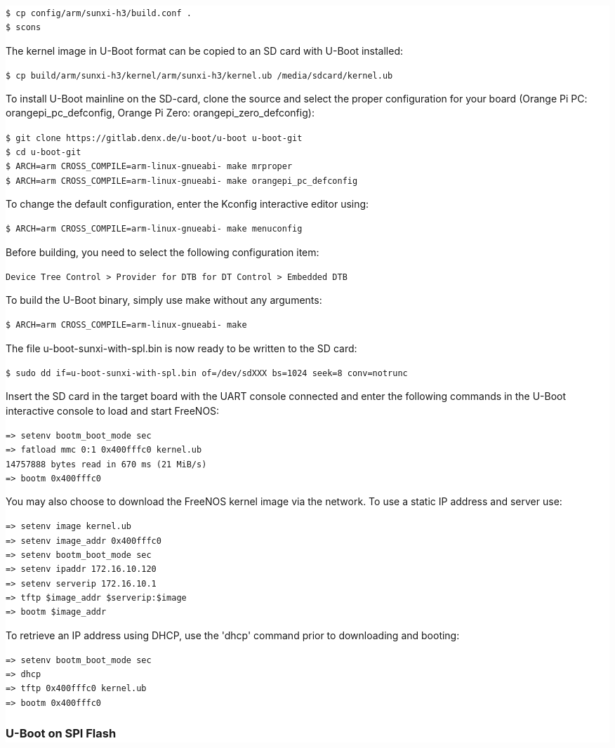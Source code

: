     $ cp config/arm/sunxi-h3/build.conf .
    $ scons

The kernel image in U-Boot format can be copied to an SD card with U-Boot installed:

    $ cp build/arm/sunxi-h3/kernel/arm/sunxi-h3/kernel.ub /media/sdcard/kernel.ub

To install U-Boot mainline on the SD-card, clone the source and select the proper
configuration for your board (Orange Pi PC: orangepi_pc_defconfig, Orange Pi Zero: orangepi_zero_defconfig):

    $ git clone https://gitlab.denx.de/u-boot/u-boot u-boot-git
    $ cd u-boot-git
    $ ARCH=arm CROSS_COMPILE=arm-linux-gnueabi- make mrproper
    $ ARCH=arm CROSS_COMPILE=arm-linux-gnueabi- make orangepi_pc_defconfig

To change the default configuration, enter the Kconfig interactive editor using:

    $ ARCH=arm CROSS_COMPILE=arm-linux-gnueabi- make menuconfig

Before building, you need to select the following configuration item:

    Device Tree Control > Provider for DTB for DT Control > Embedded DTB

To build the U-Boot binary, simply use make without any arguments:

    $ ARCH=arm CROSS_COMPILE=arm-linux-gnueabi- make

The file u-boot-sunxi-with-spl.bin is now ready to be written to the SD card:

    $ sudo dd if=u-boot-sunxi-with-spl.bin of=/dev/sdXXX bs=1024 seek=8 conv=notrunc

Insert the SD card in the target board with the UART console connected and enter the following commands
in the U-Boot interactive console to load and start FreeNOS:

    => setenv bootm_boot_mode sec
    => fatload mmc 0:1 0x400fffc0 kernel.ub
    14757888 bytes read in 670 ms (21 MiB/s)
    => bootm 0x400fffc0

You may also choose to download the FreeNOS kernel image via the network. To use a static IP address and server use:

    => setenv image kernel.ub
    => setenv image_addr 0x400fffc0
    => setenv bootm_boot_mode sec
    => setenv ipaddr 172.16.10.120
    => setenv serverip 172.16.10.1
    => tftp $image_addr $serverip:$image
    => bootm $image_addr

To retrieve an IP address using DHCP, use the 'dhcp' command prior to downloading and booting:

    => setenv bootm_boot_mode sec
    => dhcp
    => tftp 0x400fffc0 kernel.ub
    => bootm 0x400fffc0

### U-Boot on SPI Flash
